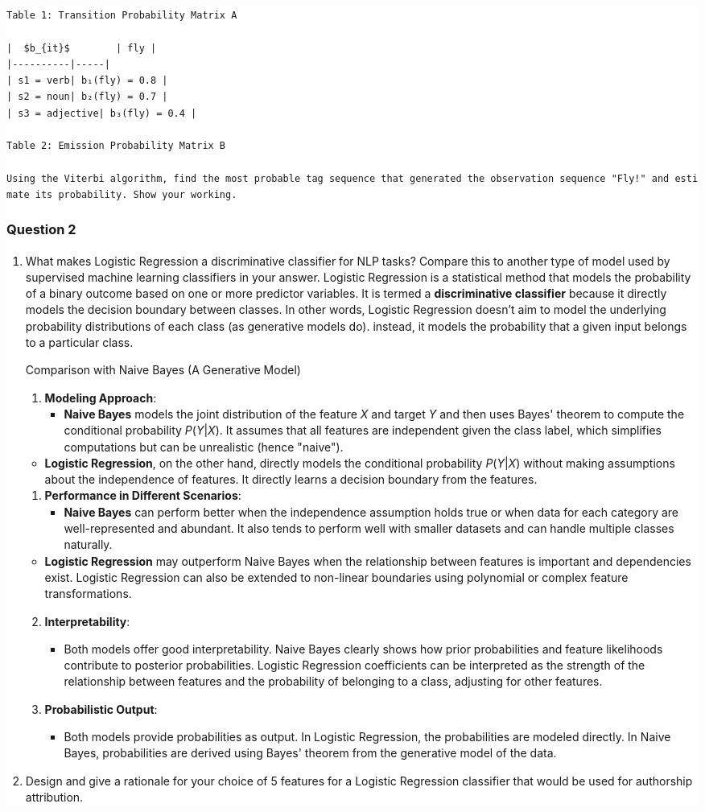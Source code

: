     Table 1: Transition Probability Matrix A

    |  $b_{it}$        | fly |
    |----------|-----|
    | s1 = verb| b₁(fly) = 0.8 |
    | s2 = noun| b₂(fly) = 0.7 |
    | s3 = adjective| b₃(fly) = 0.4 |

    Table 2: Emission Probability Matrix B

    Using the Viterbi algorithm, find the most probable tag sequence that generated the observation sequence "Fly!" and estimate its probability. Show your working.

### Question 2

1. What makes Logistic Regression a discriminative classifier for NLP tasks? Compare this to another type of model used by supervised machine learning classifiers in your answer. 
    Logistic Regression is a statistical method that models the probability of a binary outcome based on one or more predictor variables. It is termed a **discriminative classifier** because it directly models the decision boundary between classes. In other words, Logistic Regression doesn’t aim to model the underlying probability distributions of each class (as generative models do). instead, it models the probability that a given input belongs to a particular class.

    Comparison with Naive Bayes (A Generative Model)

    1. **Modeling Approach**:
       - **Naive Bayes** models the joint distribution of the feature $X$ and target $Y$ and then uses Bayes' theorem to compute the conditional probability $P(Y|X)$. It assumes that all features are independent given the class label, which simplifies computations but can be unrealistic (hence "naive").
     - **Logistic Regression**, on the other hand, directly models the conditional probability $P(Y|X)$ without making assumptions about the independence of features. It directly learns a decision boundary from the features.

    1. **Performance in Different Scenarios**:
       - **Naive Bayes** can perform better when the independence assumption holds true or when data for each category are well-represented and abundant. It also tends to perform well with smaller datasets and can handle multiple classes naturally.
     - **Logistic Regression** may outperform Naive Bayes when the relationship between features is important and dependencies exist. Logistic Regression can also be extended to non-linear boundaries using polynomial or complex feature transformations.

    2. **Interpretability**:
       - Both models offer good interpretability. Naive Bayes clearly shows how prior probabilities and feature likelihoods contribute to posterior probabilities. Logistic Regression coefficients can be interpreted as the strength of the relationship between features and the probability of belonging to a class, adjusting for other features.

    3. **Probabilistic Output**:
       - Both models provide probabilities as output. In Logistic Regression, the probabilities are modeled directly. In Naive Bayes, probabilities are derived using Bayes' theorem from the generative model of the data.
2. Design and give a rationale for your choice of 5 features for a Logistic Regression classifier that would be used for authorship attribution.

